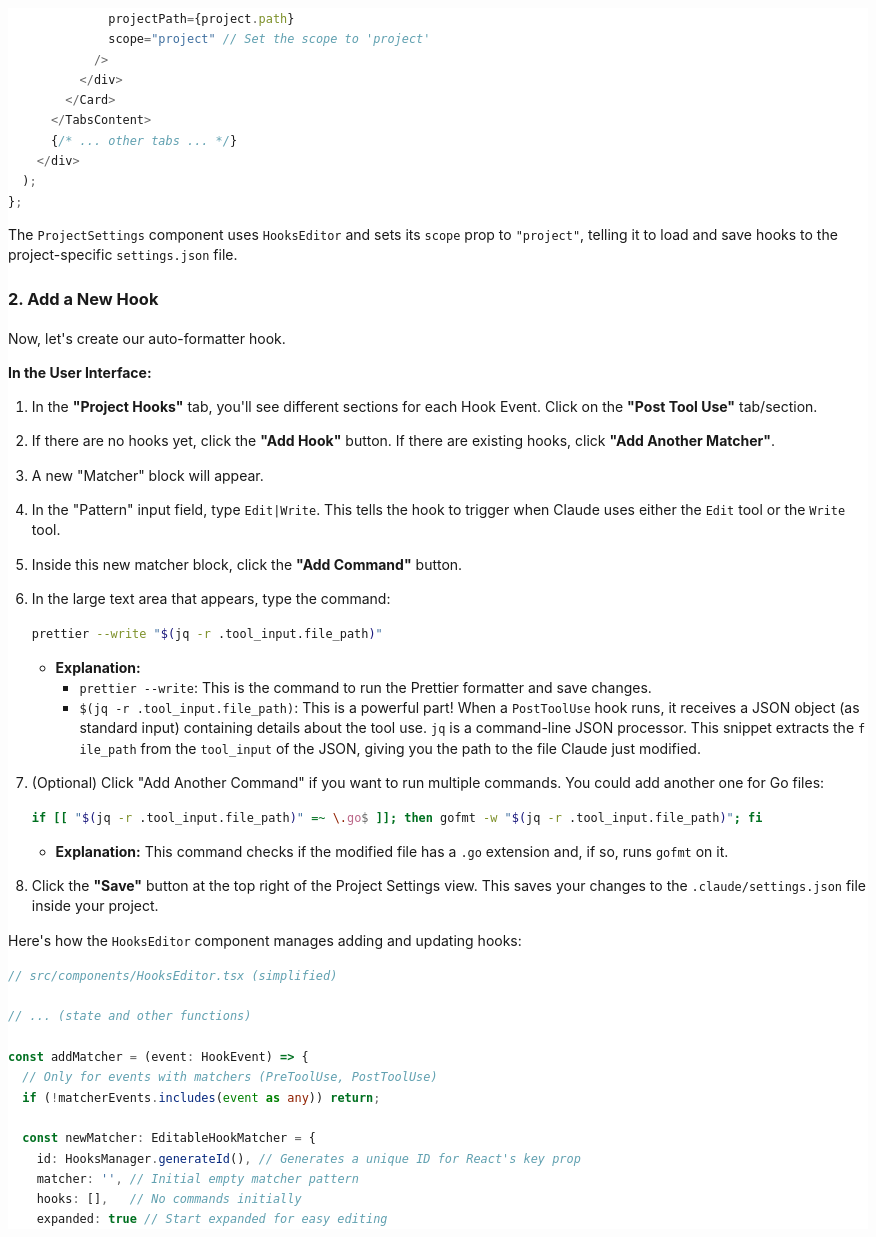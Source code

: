 ```typescript
              projectPath={project.path}
              scope="project" // Set the scope to 'project'
            />
          </div>
        </Card>
      </TabsContent>
      {/* ... other tabs ... */}
    </div>
  );
};
```
The `ProjectSettings` component uses `HooksEditor` and sets its `scope` prop to `"project"`, telling it to load and save hooks to the project-specific `settings.json` file.

### 2. Add a New Hook

Now, let's create our auto-formatter hook.

**In the User Interface:**
1.  In the **"Project Hooks"** tab, you'll see different sections for each Hook Event. Click on the **"Post Tool Use"** tab/section.
2.  If there are no hooks yet, click the **"Add Hook"** button. If there are existing hooks, click **"Add Another Matcher"**.
3.  A new "Matcher" block will appear.
4.  In the "Pattern" input field, type `Edit|Write`. This tells the hook to trigger when Claude uses either the `Edit` tool or the `Write` tool.
5.  Inside this new matcher block, click the **"Add Command"** button.
6.  In the large text area that appears, type the command:
    ```bash
    prettier --write "$(jq -r .tool_input.file_path)"
    ```
    *   **Explanation:**
        *   `prettier --write`: This is the command to run the Prettier formatter and save changes.
        *   `$(jq -r .tool_input.file_path)`: This is a powerful part! When a `PostToolUse` hook runs, it receives a JSON object (as standard input) containing details about the tool use. `jq` is a command-line JSON processor. This snippet extracts the `file_path` from the `tool_input` of the JSON, giving you the path to the file Claude just modified.

7.  (Optional) Click "Add Another Command" if you want to run multiple commands. You could add another one for Go files:
    ```bash
    if [[ "$(jq -r .tool_input.file_path)" =~ \.go$ ]]; then gofmt -w "$(jq -r .tool_input.file_path)"; fi
    ```
    *   **Explanation:** This command checks if the modified file has a `.go` extension and, if so, runs `gofmt` on it.

8.  Click the **"Save"** button at the top right of the Project Settings view. This saves your changes to the `.claude/settings.json` file inside your project.

Here's how the `HooksEditor` component manages adding and updating hooks:

```typescript
// src/components/HooksEditor.tsx (simplified)

// ... (state and other functions)

const addMatcher = (event: HookEvent) => {
  // Only for events with matchers (PreToolUse, PostToolUse)
  if (!matcherEvents.includes(event as any)) return;
  
  const newMatcher: EditableHookMatcher = {
    id: HooksManager.generateId(), // Generates a unique ID for React's key prop
    matcher: '', // Initial empty matcher pattern
    hooks: [],   // No commands initially
    expanded: true // Start expanded for easy editing
```